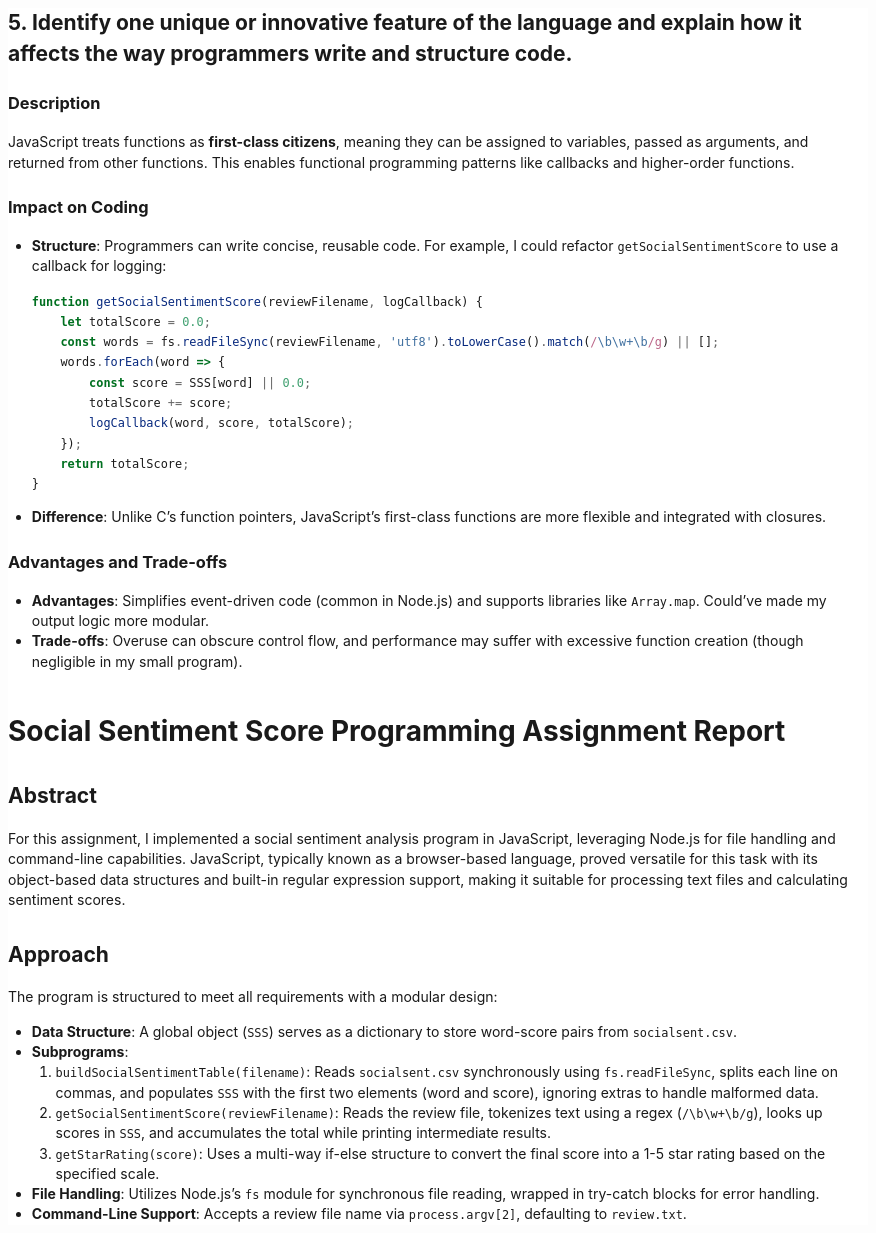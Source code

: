 ## 5. Identify one unique or innovative feature of the language and explain how it affects the way programmers write and structure code.
### Description
JavaScript treats functions as **first-class citizens**, meaning they can be assigned to variables, passed as arguments, and returned from other functions. This enables functional programming patterns like callbacks and higher-order functions.

### Impact on Coding
- **Structure**: Programmers can write concise, reusable code. For example, I could refactor `getSocialSentimentScore` to use a callback for logging:
  ```javascript
  function getSocialSentimentScore(reviewFilename, logCallback) {
      let totalScore = 0.0;
      const words = fs.readFileSync(reviewFilename, 'utf8').toLowerCase().match(/\b\w+\b/g) || [];
      words.forEach(word => {
          const score = SSS[word] || 0.0;
          totalScore += score;
          logCallback(word, score, totalScore);
      });
      return totalScore;
  }
  ```
- **Difference**: Unlike C’s function pointers, JavaScript’s first-class functions are more flexible and integrated with closures.

### Advantages and Trade-offs
- **Advantages**: Simplifies event-driven code (common in Node.js) and supports libraries like `Array.map`. Could’ve made my output logic more modular.
- **Trade-offs**: Overuse can obscure control flow, and performance may suffer with excessive function creation (though negligible in my small program).





# Social Sentiment Score Programming Assignment Report

## Abstract
For this assignment, I implemented a social sentiment analysis program in JavaScript, leveraging Node.js for file handling and command-line capabilities. JavaScript, typically known as a browser-based language, proved versatile for this task with its object-based data structures and built-in regular expression support, making it suitable for processing text files and calculating sentiment scores.

## Approach
The program is structured to meet all requirements with a modular design:
- **Data Structure**: A global object (`SSS`) serves as a dictionary to store word-score pairs from `socialsent.csv`.
- **Subprograms**:
  1. `buildSocialSentimentTable(filename)`: Reads `socialsent.csv` synchronously using `fs.readFileSync`, splits each line on commas, and populates `SSS` with the first two elements (word and score), ignoring extras to handle malformed data.
  2. `getSocialSentimentScore(reviewFilename)`: Reads the review file, tokenizes text using a regex (`/\b\w+\b/g`), looks up scores in `SSS`, and accumulates the total while printing intermediate results.
  3. `getStarRating(score)`: Uses a multi-way if-else structure to convert the final score into a 1-5 star rating based on the specified scale.
- **File Handling**: Utilizes Node.js’s `fs` module for synchronous file reading, wrapped in try-catch blocks for error handling.
- **Command-Line Support**: Accepts a review file name via `process.argv[2]`, defaulting to `review.txt`.